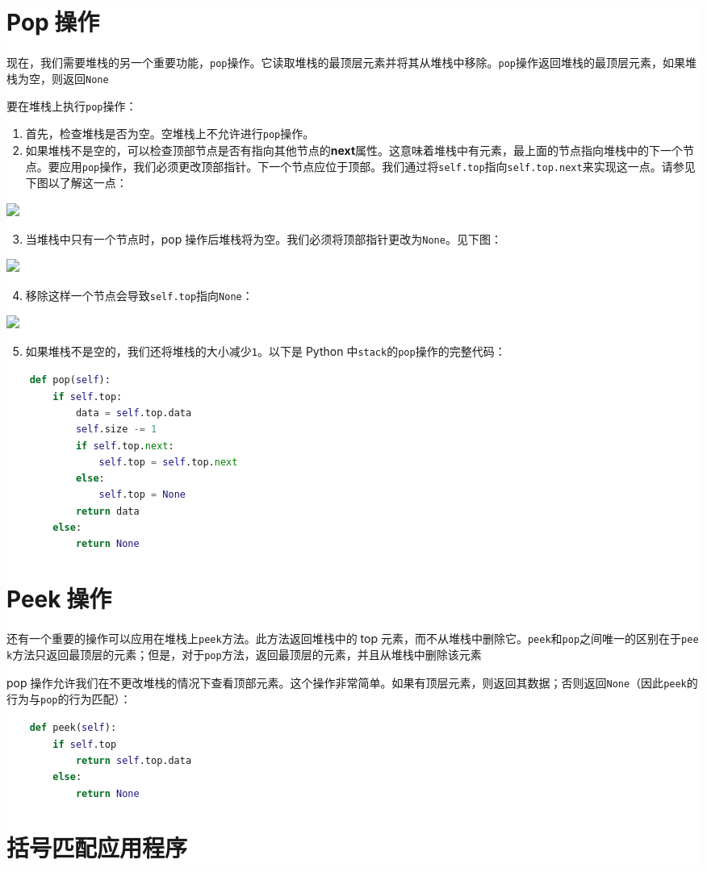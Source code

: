 # Pop 操作

现在，我们需要堆栈的另一个重要功能，`pop`操作。它读取堆栈的最顶层元素并将其从堆栈中移除。`pop`操作返回堆栈的最顶层元素，如果堆栈为空，则返回`None`

要在堆栈上执行`pop`操作：

1.  首先，检查堆栈是否为空。空堆栈上不允许进行`pop`操作。
2.  如果堆栈不是空的，可以检查顶部节点是否有指向其他节点的**next**属性。这意味着堆栈中有元素，最上面的节点指向堆栈中的下一个节点。要应用`pop`操作，我们必须更改顶部指针。下一个节点应位于顶部。我们通过将`self.top`指向`self.top.next`来实现这一点。请参见下图以了解这一点：

![](Images/45afd13e-ada4-4424-b49e-5e78b9e2c4c1.png)

3.  当堆栈中只有一个节点时，pop 操作后堆栈将为空。我们必须将顶部指针更改为`None`。见下图：

![](Images/ee07d980-b726-4efe-bbc7-ac9a7bb29cb3.png)

4.  移除这样一个节点会导致`self.top`指向`None`：

![](Images/c6831f6e-a390-4a57-b4cc-9abd84efb305.png)

5.  如果堆栈不是空的，我们还将堆栈的大小减少`1`。以下是 Python 中`stack`的`pop`操作的完整代码：

```py
    def pop(self): 
        if self.top: 
            data = self.top.data 
            self.size -= 1  
            if self.top.next: 
                self.top = self.top.next 
            else: 
                self.top = None 
            return data 
        else: 
            return None 
```

# Peek 操作

还有一个重要的操作可以应用在堆栈上`peek`方法。此方法返回堆栈中的 top 元素，而不从堆栈中删除它。`peek`和`pop`之间唯一的区别在于`peek`方法只返回最顶层的元素；但是，对于`pop`方法，返回最顶层的元素，并且从堆栈中删除该元素

pop 操作允许我们在不更改堆栈的情况下查看顶部元素。这个操作非常简单。如果有顶层元素，则返回其数据；否则返回`None`（因此`peek`的行为与`pop`的行为匹配）：

```py
    def peek(self): 
        if self.top 
            return self.top.data 
        else: 
            return None 
```

# 括号匹配应用程序
